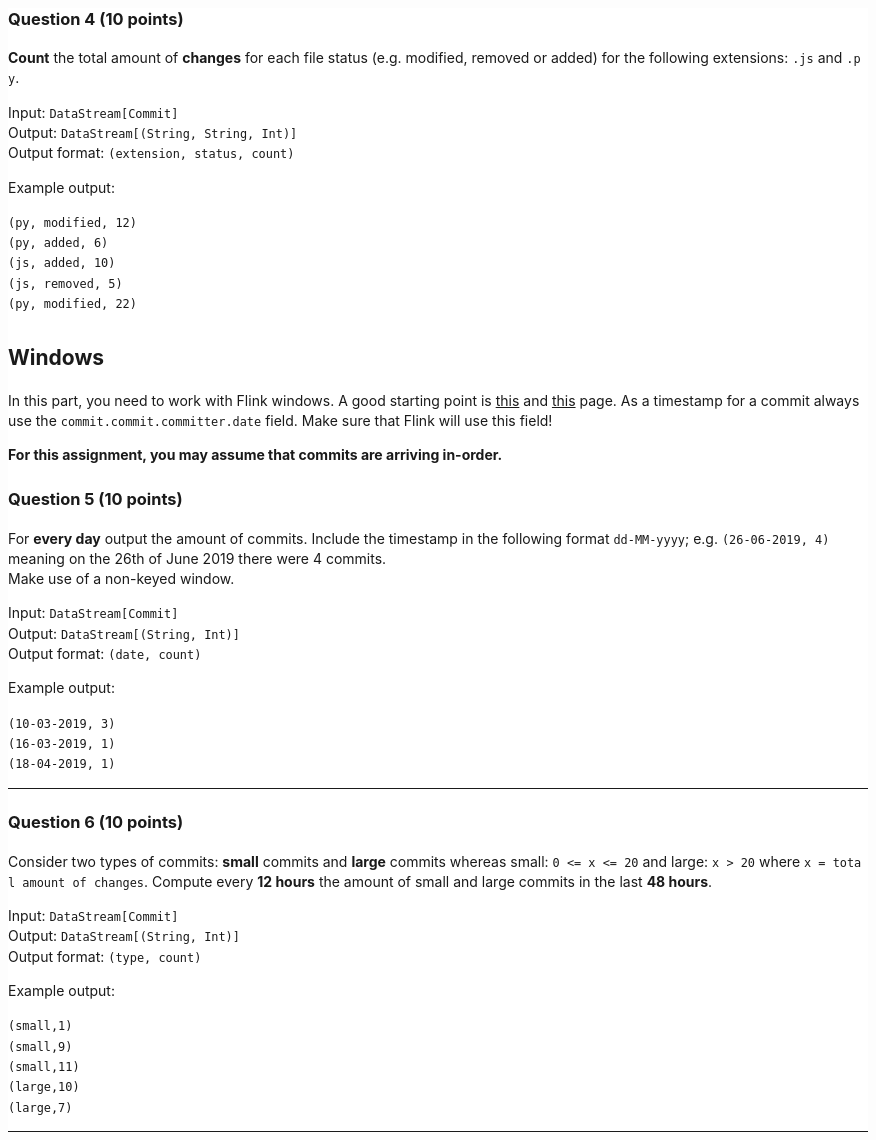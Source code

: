 ### Question 4 (10 points)
**Count** the total amount of **changes** for each file status (e.g. modified, removed or added) for the following extensions: `.js` and `.py`.  

Input: `DataStream[Commit]`  
Output: `DataStream[(String, String, Int)]`   
Output format:  `(extension, status, count)`
  
  
Example output:
```
(py, modified, 12)
(py, added, 6)
(js, added, 10)
(js, removed, 5)
(py, modified, 22)
```

## Windows
In this part, you need to work with Flink windows. A good starting point is [this](https://ci.apache.org/projects/flink/flink-docs-release-1.9/dev/event_time.html) and [this](https://ci.apache.org/projects/flink/flink-docs-release-1.9/dev/stream/operators/windows.html) page. As a timestamp for a commit always use the `commit.commit.committer.date` field. Make sure that Flink will use this field!    

**For this assignment, you may assume that commits are arriving in-order.**

### Question 5 (10 points)
For **every day** output the amount of commits. Include the timestamp in the following format `dd-MM-yyyy`; e.g. `(26-06-2019, 4)` meaning on the 26th of June 2019 there were 4 commits.  
Make use of a non-keyed window.   

Input: `DataStream[Commit]`  
Output: `DataStream[(String, Int)]`  
Output format: `(date, count)`

Example output:
```
(10-03-2019, 3)
(16-03-2019, 1)
(18-04-2019, 1)
```

---

### Question 6 (10 points)
Consider two types of commits: **small** commits and **large** commits whereas small: `0 <= x <= 20` and large: `x > 20` where `x = total amount of changes`.
Compute every **12 hours** the amount of small and large commits in the last **48 hours**.  

Input: `DataStream[Commit]`  
Output: `DataStream[(String, Int)]`  
Output format: `(type, count)` 

Example output:
```
(small,1)
(small,9)
(small,11)
(large,10)
(large,7)
```

--- 